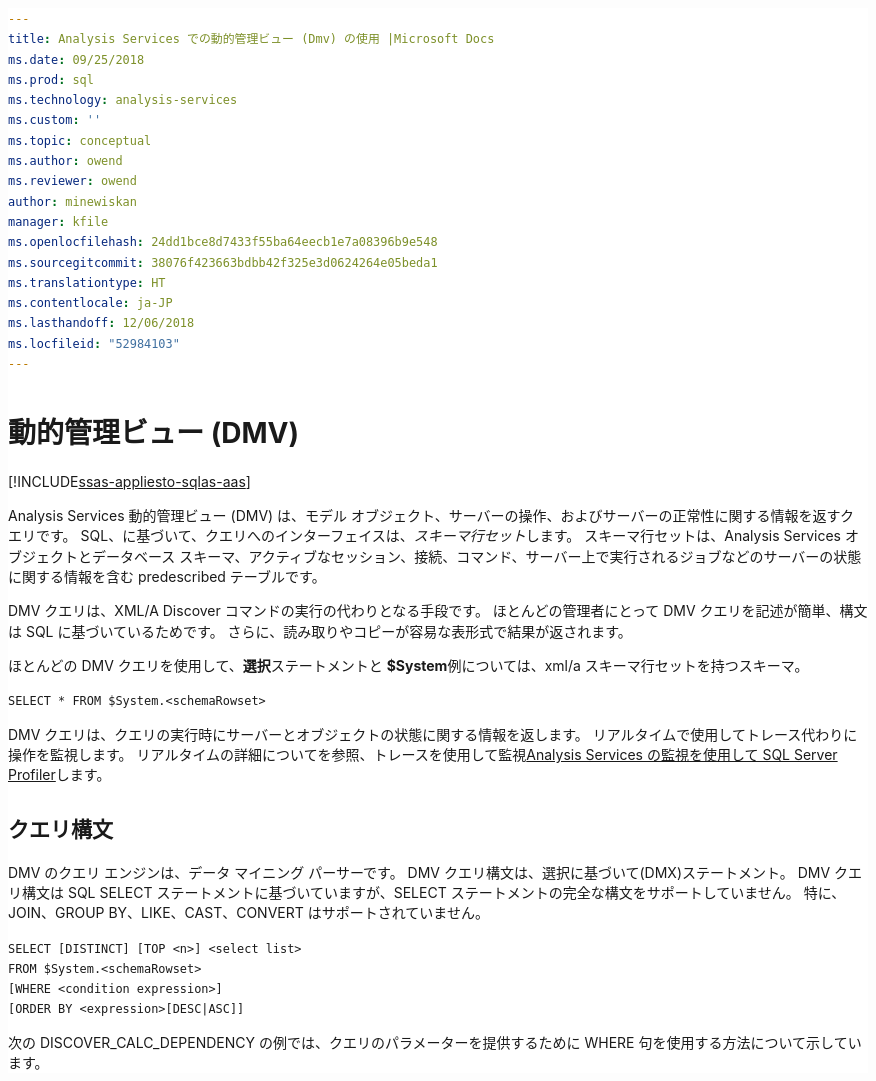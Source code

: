 ```yaml
---
title: Analysis Services での動的管理ビュー (Dmv) の使用 |Microsoft Docs
ms.date: 09/25/2018
ms.prod: sql
ms.technology: analysis-services
ms.custom: ''
ms.topic: conceptual
ms.author: owend
ms.reviewer: owend
author: minewiskan
manager: kfile
ms.openlocfilehash: 24dd1bce8d7433f55ba64eecb1e7a08396b9e548
ms.sourcegitcommit: 38076f423663bdbb42f325e3d0624264e05beda1
ms.translationtype: HT
ms.contentlocale: ja-JP
ms.lasthandoff: 12/06/2018
ms.locfileid: "52984103"
---
```

# <a name="dynamic-management-views-dmvs"></a>動的管理ビュー (DMV) 

[!INCLUDE[ssas-appliesto-sqlas-aas](../../includes/ssas-appliesto-sqlas-aas.md)]

Analysis Services 動的管理ビュー (DMV) は、モデル オブジェクト、サーバーの操作、およびサーバーの正常性に関する情報を返すクエリです。 SQL、に基づいて、クエリへのインターフェイスは、*スキーマ行セット*します。 スキーマ行セットは、Analysis Services オブジェクトとデータベース スキーマ、アクティブなセッション、接続、コマンド、サーバー上で実行されるジョブなどのサーバーの状態に関する情報を含む predescribed テーブルです。

DMV クエリは、XML/A Discover コマンドの実行の代わりとなる手段です。 ほとんどの管理者にとって DMV クエリを記述が簡単、構文は SQL に基づいているためです。 さらに、読み取りやコピーが容易な表形式で結果が返されます。 
  
ほとんどの DMV クエリを使用して、**選択**ステートメントと **$System**例については、xml/a スキーマ行セットを持つスキーマ。  
  
```  
SELECT * FROM $System.<schemaRowset>  
```  
  
 DMV クエリは、クエリの実行時にサーバーとオブジェクトの状態に関する情報を返します。 リアルタイムで使用してトレース代わりに操作を監視します。 リアルタイムの詳細についてを参照、トレースを使用して監視[Analysis Services の監視を使用して SQL Server Profiler](../../analysis-services/instances/use-sql-server-profiler-to-monitor-analysis-services.md)します。  
  
## <a name="query-syntax"></a>クエリ構文

DMV のクエリ エンジンは、データ マイニング パーサーです。 DMV クエリ構文は、選択に基づいて&#40;DMX&#41;ステートメント。 DMV クエリ構文は SQL SELECT ステートメントに基づいていますが、SELECT ステートメントの完全な構文をサポートしていません。 特に、JOIN、GROUP BY、LIKE、CAST、CONVERT はサポートされていません。  
  
```  
SELECT [DISTINCT] [TOP <n>] <select list>  
FROM $System.<schemaRowset>  
[WHERE <condition expression>]  
[ORDER BY <expression>[DESC|ASC]]  
```  
  
次の DISCOVER_CALC_DEPENDENCY の例では、クエリのパラメーターを提供するために WHERE 句を使用する方法について示しています。  
  